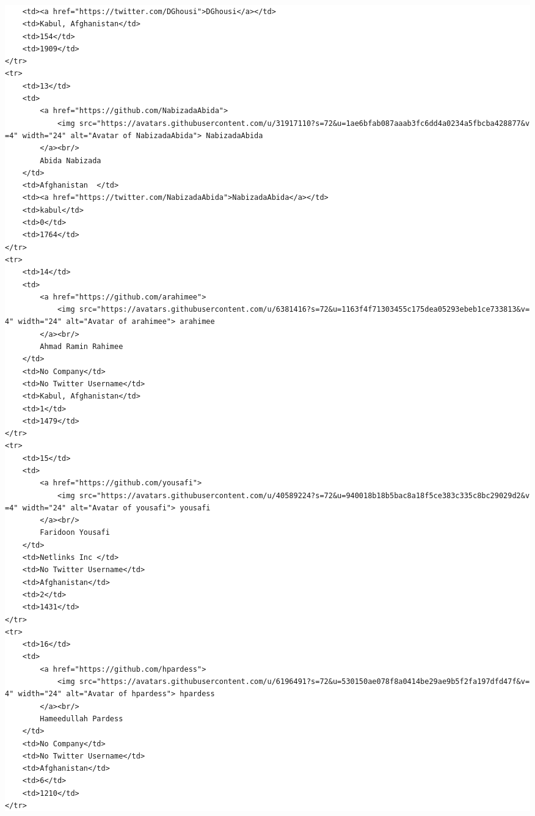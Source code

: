 		<td><a href="https://twitter.com/DGhousi">DGhousi</a></td>
		<td>Kabul, Afghanistan</td>
		<td>154</td>
		<td>1909</td>
	</tr>
	<tr>
		<td>13</td>
		<td>
			<a href="https://github.com/NabizadaAbida">
				<img src="https://avatars.githubusercontent.com/u/31917110?s=72&u=1ae6bfab087aaab3fc6dd4a0234a5fbcba428877&v=4" width="24" alt="Avatar of NabizadaAbida"> NabizadaAbida
			</a><br/>
			Abida Nabizada
		</td>
		<td>Afghanistan  </td>
		<td><a href="https://twitter.com/NabizadaAbida">NabizadaAbida</a></td>
		<td>kabul</td>
		<td>0</td>
		<td>1764</td>
	</tr>
	<tr>
		<td>14</td>
		<td>
			<a href="https://github.com/arahimee">
				<img src="https://avatars.githubusercontent.com/u/6381416?s=72&u=1163f4f71303455c175dea05293ebeb1ce733813&v=4" width="24" alt="Avatar of arahimee"> arahimee
			</a><br/>
			Ahmad Ramin Rahimee
		</td>
		<td>No Company</td>
		<td>No Twitter Username</td>
		<td>Kabul, Afghanistan</td>
		<td>1</td>
		<td>1479</td>
	</tr>
	<tr>
		<td>15</td>
		<td>
			<a href="https://github.com/yousafi">
				<img src="https://avatars.githubusercontent.com/u/40589224?s=72&u=940018b18b5bac8a18f5ce383c335c8bc29029d2&v=4" width="24" alt="Avatar of yousafi"> yousafi
			</a><br/>
			Faridoon Yousafi
		</td>
		<td>Netlinks Inc </td>
		<td>No Twitter Username</td>
		<td>Afghanistan</td>
		<td>2</td>
		<td>1431</td>
	</tr>
	<tr>
		<td>16</td>
		<td>
			<a href="https://github.com/hpardess">
				<img src="https://avatars.githubusercontent.com/u/6196491?s=72&u=530150ae078f8a0414be29ae9b5f2fa197dfd47f&v=4" width="24" alt="Avatar of hpardess"> hpardess
			</a><br/>
			Hameedullah Pardess
		</td>
		<td>No Company</td>
		<td>No Twitter Username</td>
		<td>Afghanistan</td>
		<td>6</td>
		<td>1210</td>
	</tr>